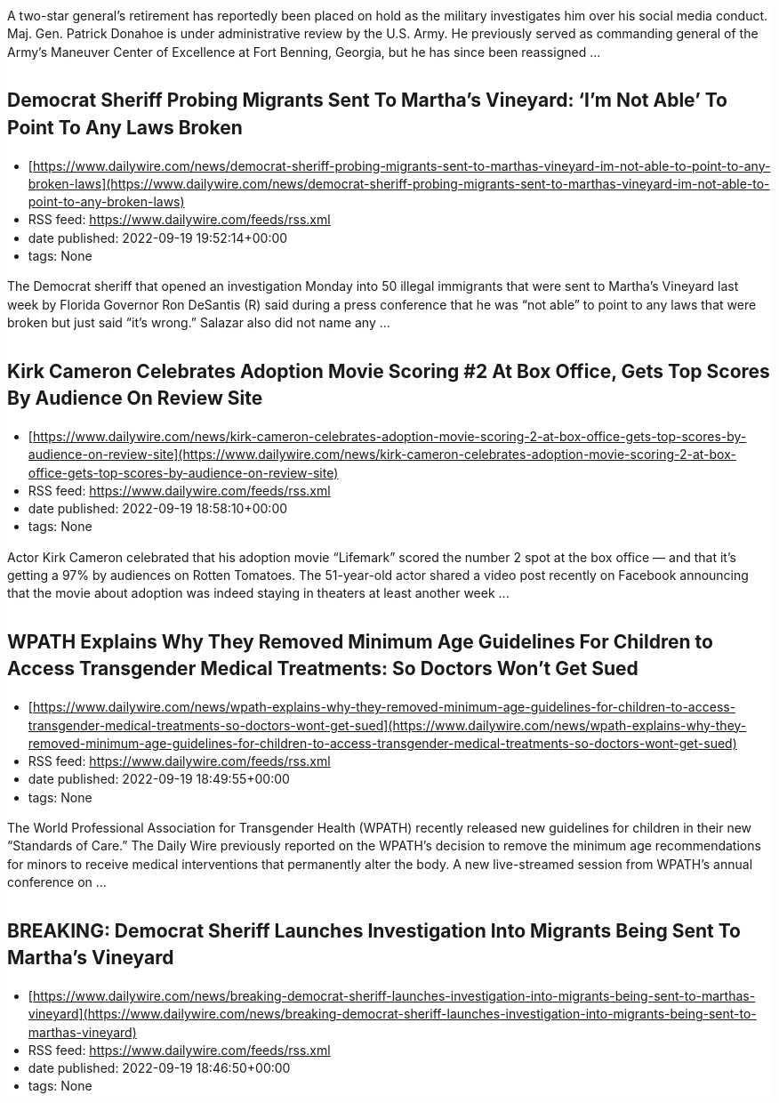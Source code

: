 A two-star general’s retirement has reportedly been placed on hold as the military investigates him over his social media conduct. Maj. Gen. Patrick Donahoe is under administrative review by the U.S. Army. He previously served as commanding general of the Army’s Maneuver Center of Excellence at Fort Benning, Georgia, but he has since been reassigned ...

## Democrat Sheriff Probing Migrants Sent To Martha’s Vineyard: ‘I’m Not Able’ To Point To Any Laws Broken
 - [https://www.dailywire.com/news/democrat-sheriff-probing-migrants-sent-to-marthas-vineyard-im-not-able-to-point-to-any-broken-laws](https://www.dailywire.com/news/democrat-sheriff-probing-migrants-sent-to-marthas-vineyard-im-not-able-to-point-to-any-broken-laws)
 - RSS feed: https://www.dailywire.com/feeds/rss.xml
 - date published: 2022-09-19 19:52:14+00:00
 - tags: None

The Democrat sheriff that opened an investigation Monday into 50 illegal immigrants that were sent to Martha&#8217;s Vineyard last week by Florida Governor Ron DeSantis (R) said during a press conference that he was &#8220;not able&#8221; to point to any laws that were broken but just said &#8220;it&#8217;s wrong.&#8221; Salazar also did not name any ...

## Kirk Cameron Celebrates Adoption Movie Scoring #2 At Box Office, Gets Top Scores By Audience On Review Site
 - [https://www.dailywire.com/news/kirk-cameron-celebrates-adoption-movie-scoring-2-at-box-office-gets-top-scores-by-audience-on-review-site](https://www.dailywire.com/news/kirk-cameron-celebrates-adoption-movie-scoring-2-at-box-office-gets-top-scores-by-audience-on-review-site)
 - RSS feed: https://www.dailywire.com/feeds/rss.xml
 - date published: 2022-09-19 18:58:10+00:00
 - tags: None

Actor Kirk Cameron celebrated that his adoption movie &#8220;Lifemark&#8221; scored the number 2 spot at the box office — and that it&#8217;s getting a 97% by audiences on Rotten Tomatoes. The 51-year-old actor shared a video post recently on Facebook announcing that the movie about adoption was indeed staying in theaters at least another week ...

## WPATH Explains Why They Removed Minimum Age Guidelines For Children to Access Transgender Medical Treatments: So Doctors Won’t Get Sued
 - [https://www.dailywire.com/news/wpath-explains-why-they-removed-minimum-age-guidelines-for-children-to-access-transgender-medical-treatments-so-doctors-wont-get-sued](https://www.dailywire.com/news/wpath-explains-why-they-removed-minimum-age-guidelines-for-children-to-access-transgender-medical-treatments-so-doctors-wont-get-sued)
 - RSS feed: https://www.dailywire.com/feeds/rss.xml
 - date published: 2022-09-19 18:49:55+00:00
 - tags: None

The World Professional Association for Transgender Health (WPATH) recently released new guidelines for children in their new “Standards of Care.” The Daily Wire previously reported on the WPATH’s decision to remove the minimum age recommendations for minors to receive medical interventions that permanently alter the body. A new live-streamed session from WPATH’s annual conference on ...

## BREAKING: Democrat Sheriff Launches Investigation Into Migrants Being Sent To Martha’s Vineyard
 - [https://www.dailywire.com/news/breaking-democrat-sheriff-launches-investigation-into-migrants-being-sent-to-marthas-vineyard](https://www.dailywire.com/news/breaking-democrat-sheriff-launches-investigation-into-migrants-being-sent-to-marthas-vineyard)
 - RSS feed: https://www.dailywire.com/feeds/rss.xml
 - date published: 2022-09-19 18:46:50+00:00
 - tags: None

